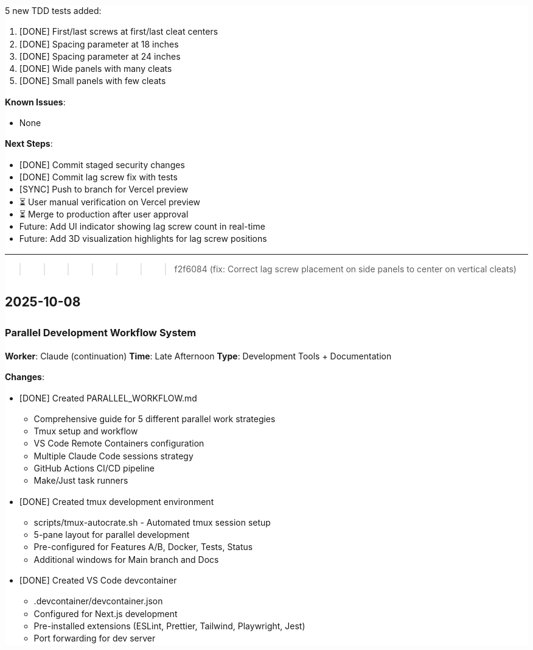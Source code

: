 5 new TDD tests added:

1. [DONE] First/last screws at first/last cleat centers
2. [DONE] Spacing parameter at 18 inches
3. [DONE] Spacing parameter at 24 inches
4. [DONE] Wide panels with many cleats
5. [DONE] Small panels with few cleats

**Known Issues**:

- None

**Next Steps**:

- [DONE] Commit staged security changes
- [DONE] Commit lag screw fix with tests
- [SYNC] Push to branch for Vercel preview
- ⏳ User manual verification on Vercel preview
- ⏳ Merge to production after user approval
- Future: Add UI indicator showing lag screw count in real-time
- Future: Add 3D visualization highlights for lag screw positions

---

> > > > > > > f2f6084 (fix: Correct lag screw placement on side panels to center on vertical cleats)

## 2025-10-08

### Parallel Development Workflow System

**Worker**: Claude (continuation)
**Time**: Late Afternoon
**Type**: Development Tools + Documentation

**Changes**:

- [DONE] Created PARALLEL_WORKFLOW.md
  - Comprehensive guide for 5 different parallel work strategies
  - Tmux setup and workflow
  - VS Code Remote Containers configuration
  - Multiple Claude Code sessions strategy
  - GitHub Actions CI/CD pipeline
  - Make/Just task runners

- [DONE] Created tmux development environment
  - scripts/tmux-autocrate.sh - Automated tmux session setup
  - 5-pane layout for parallel development
  - Pre-configured for Features A/B, Docker, Tests, Status
  - Additional windows for Main branch and Docs

- [DONE] Created VS Code devcontainer
  - .devcontainer/devcontainer.json
  - Configured for Next.js development
  - Pre-installed extensions (ESLint, Prettier, Tailwind, Playwright, Jest)
  - Port forwarding for dev server

